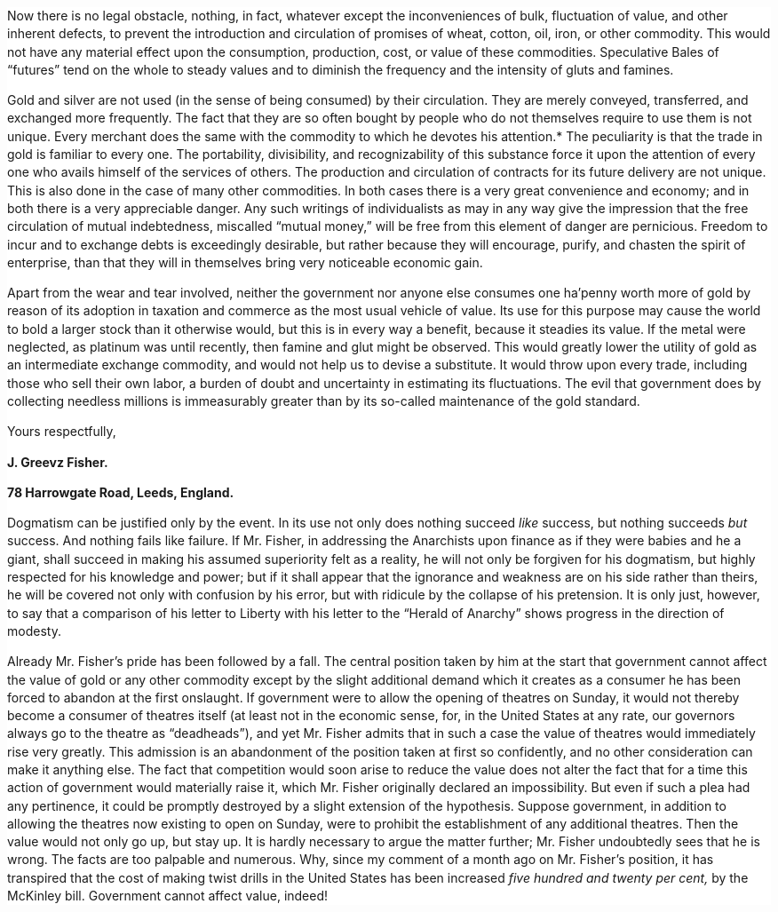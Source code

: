 Now there is no legal obstacle, nothing, in fact, whatever except the inconveniences of bulk, fluctuation of value, and other inherent defects, to prevent the introduction and circulation of promises of wheat, cotton, oil, iron, or other commodity. This would not have any material effect upon the consumption, production, cost, or value of these commodities. Speculative Bales of “futures” tend on the whole to steady values and to diminish the frequency and the intensity of gluts and famines.

Gold and silver are not used (in the sense of being consumed) by their circulation. They are merely conveyed, transferred, and exchanged more frequently. The fact that they are so often bought by people who do not themselves require to use them is not unique. Every merchant does the same with the commodity to which he devotes his attention.\* The peculiarity is that the trade in gold is familiar to every one. The portability, divisibility, and recognizability of this substance force it upon the attention of every one who avails himself of the services of others. The production and circulation of contracts for its future delivery are not unique. This is also done in the case of many other commodities. In both cases there is a very great convenience and economy; and in both there is a very appreciable danger. Any such writings of individualists as may in any way give the impression that the free circulation of mutual indebtedness, miscalled “mutual money,” will be free from this element of danger are pernicious. Freedom to incur and to exchange debts is exceedingly desirable, but rather because they will encourage, purify, and chasten the spirit of enterprise, than that they will in themselves bring very noticeable economic gain.

Apart from the wear and tear involved, neither the government nor anyone else consumes one ha’penny worth more of gold by reason of its adoption in taxation and commerce as the most usual vehicle of value. Its use for this purpose may cause the world to bold a larger stock than it otherwise would, but this is in every way a benefit, because it steadies its value. If the metal were neglected, as platinum was until recently, then famine and glut might be observed. This would greatly lower the utility of gold as an intermediate exchange commodity, and would not help us to devise a substitute. It would throw upon every trade, including those who sell their own labor, a burden of doubt and uncertainty in estimating its fluctuations. The evil that government does by collecting needless millions is immeasurably greater than by its so-called maintenance of the gold standard.

Yours respectfully,

**J\. Greevz Fisher.**

**78 Harrowgate Road, Leeds, England.**

Dogmatism can be justified only by the event. In its use not only does nothing succeed *like* success, but nothing succeeds *but* success. And nothing fails like failure. If Mr. Fisher, in addressing the Anarchists upon finance as if they were babies and he a giant, shall succeed in making his assumed superiority felt as a reality, he will not only be forgiven for his dogmatism, but highly respected for his knowledge and power; but if it shall appear that the ignorance and weakness are on his side rather than theirs, he will be covered not only with confusion by his error, but with ridicule by the collapse of his pretension. It is only just, however, to say that a comparison of his letter to Liberty with his letter to the “Herald of Anarchy” shows progress in the direction of modesty.

Already Mr. Fisher’s pride has been followed by a fall. The central position taken by him at the start that government cannot affect the value of gold or any other commodity except by the slight additional demand which it creates as a consumer he has been forced to abandon at the first onslaught. If government were to allow the opening of theatres on Sunday, it would not thereby become a consumer of theatres itself (at least not in the economic sense, for, in the United States at any rate, our governors always go to the theatre as “deadheads”), and yet Mr. Fisher admits that in such a case the value of theatres would immediately rise very greatly. This admission is an abandonment of the position taken at first so confidently, and no other consideration can make it anything else. The fact that competition would soon arise to reduce the value does not alter the fact that for a time this action of government would materially raise it, which Mr. Fisher originally declared an impossibility. But even if such a plea had any pertinence, it could be promptly destroyed by a slight extension of the hypothesis. Suppose government, in addition to allowing the theatres now existing to open on Sunday, were to prohibit the establishment of any additional theatres. Then the value would not only go up, but stay up. It is hardly necessary to argue the matter further; Mr. Fisher undoubtedly sees that he is wrong. The facts are too palpable and numerous. Why, since my comment of a month ago on Mr. Fisher’s position, it has transpired that the cost of making twist drills in the United States has been increased *five hundred and twenty per cent,* by the McKinley bill. Government cannot affect value, indeed!
